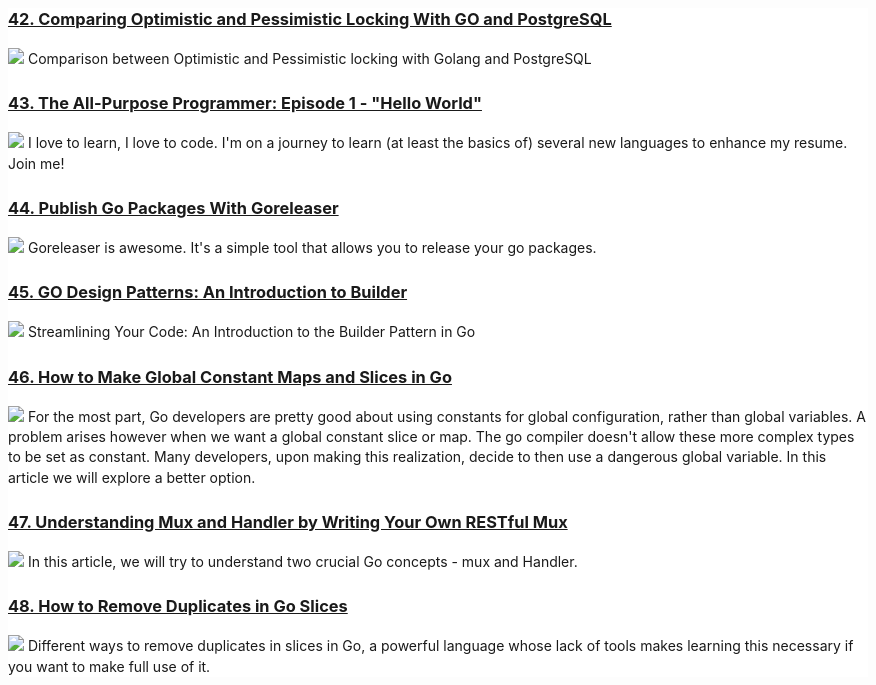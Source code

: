 ### [42. Comparing Optimistic and Pessimistic Locking With GO and PostgreSQL](https://hackernoon.com/comparing-optimistic-and-pessimistic-locking-with-go-and-postgresql)
![](https://cdn.hackernoon.com/images/LDruOynCeFhvHi3906Wfi1uzXy03-3s93pu8.jpeg)
Comparison between Optimistic and Pessimistic locking with Golang and PostgreSQL

### [43. The All-Purpose Programmer: Episode 1 - "Hello World"](https://hackernoon.com/the-all-purpose-programmer-episode-1-hello-world)
![](https://cdn.hackernoon.com/images/l61lXLP6ciWhnSiMVtVqNgQvDJ62-4903sqf.jpeg)
I love to learn, I love to code. I'm on a journey to learn (at least the basics of) several new languages to enhance my resume. Join me!

### [44. Publish Go Packages With Goreleaser](https://hackernoon.com/publish-go-packages-with-goreleaser)
![](https://cdn.hackernoon.com/images/eQHzh6rz7ETBHLjs0KzCl1Dooqp2-2m93p76.jpeg)
Goreleaser is awesome. It's a simple tool that allows you to release your go packages.

### [45. GO Design Patterns: An Introduction to Builder](https://hackernoon.com/go-design-patterns-an-introduction-to-builder)
![](https://cdn.hackernoon.com/images/VZCQ0e1Yv2eJAMyEidHksLMysJ73-kea3rrs.jpeg)
Streamlining Your Code: An Introduction to the Builder Pattern in Go

### [46. How to Make Global Constant Maps and Slices in Go](https://hackernoon.com/how-to-make-global-constant-maps-and-slices-in-go-wlv3y3a)
![](https://cdn.hackernoon.com/drafts/bj4al3yh9.png)
For the most part, Go developers are pretty good about using constants for global configuration, rather than global variables.  A problem arises however when we want a global constant slice or map. The go compiler doesn't allow these more complex types to be set as constant. Many developers, upon making this realization, decide to then use a dangerous global variable. In this article we will explore a better option.

### [47. Understanding Mux and Handler by Writing Your Own RESTful Mux](https://hackernoon.com/understanding-mux-and-handler-by-writing-your-own-restful-mux)
![](https://cdn.hackernoon.com/images/SnVhdDNm3fMGfftKZO7mnXldvQm2-sj93qhq.jpeg)
In this article, we will try to understand two crucial Go concepts - mux and Handler.

### [48. How to Remove Duplicates in Go Slices](https://hackernoon.com/how-to-remove-duplicates-in-go-slices)
![](https://cdn.hackernoon.com/images/uUy2hcEeUBUzpB2avIU9bM9u8Gt2-ww037f2.jpeg)
Different ways to remove duplicates in slices in Go, a powerful language whose lack of tools makes learning this necessary if you want to make full use of it.
